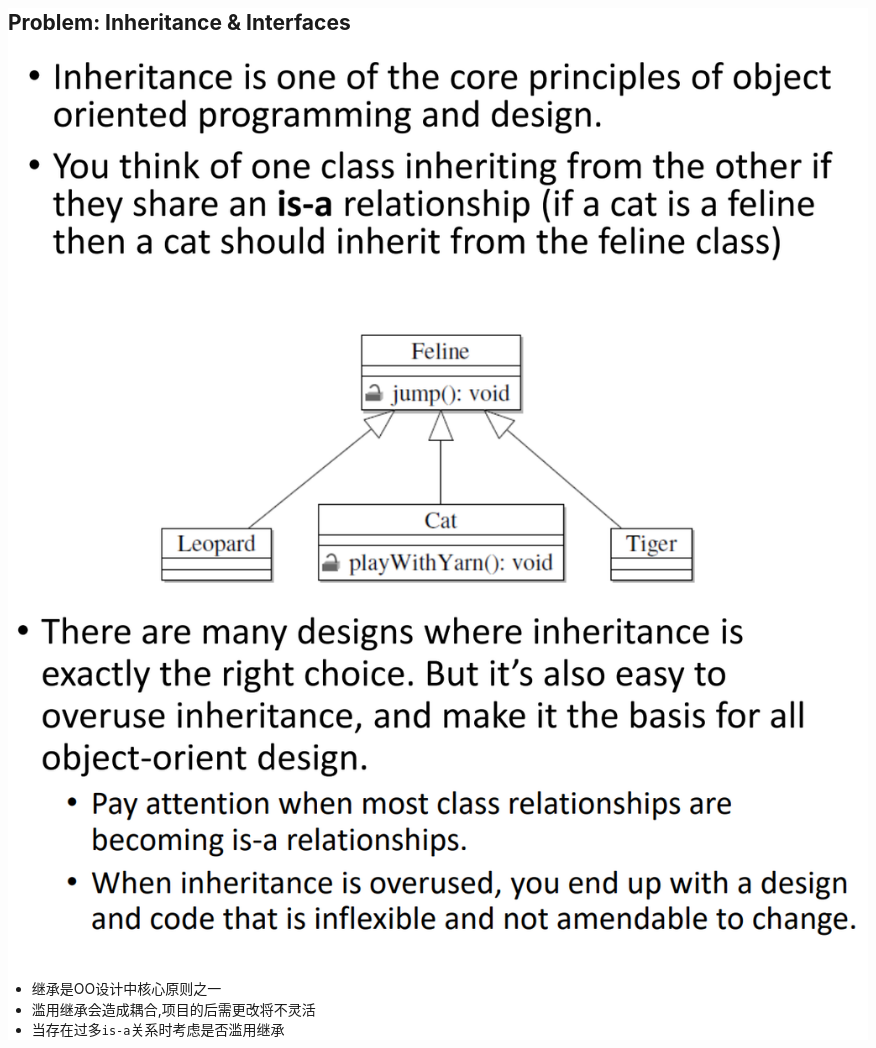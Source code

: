 ## Problem: Inheritance & Interfaces

![](/static/2020-03-08-06-15-28.png)![](/static/2020-03-08-06-42-55.png)
- 继承是OO设计中核心原则之一
- 滥用继承会造成耦合,项目的后需更改将不灵活
- 当存在过多`is-a`关系时考虑是否滥用继承
